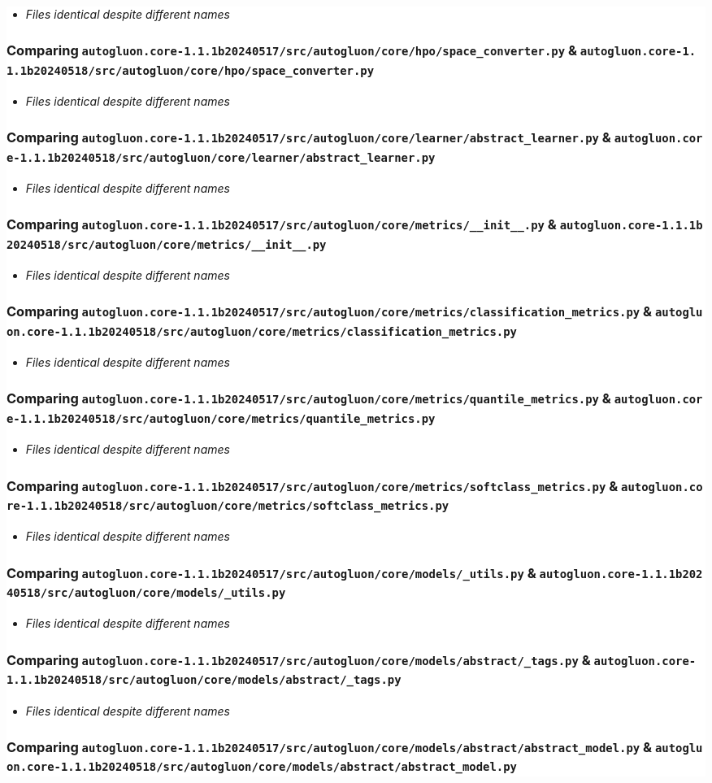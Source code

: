  * *Files identical despite different names*

### Comparing `autogluon.core-1.1.1b20240517/src/autogluon/core/hpo/space_converter.py` & `autogluon.core-1.1.1b20240518/src/autogluon/core/hpo/space_converter.py`

 * *Files identical despite different names*

### Comparing `autogluon.core-1.1.1b20240517/src/autogluon/core/learner/abstract_learner.py` & `autogluon.core-1.1.1b20240518/src/autogluon/core/learner/abstract_learner.py`

 * *Files identical despite different names*

### Comparing `autogluon.core-1.1.1b20240517/src/autogluon/core/metrics/__init__.py` & `autogluon.core-1.1.1b20240518/src/autogluon/core/metrics/__init__.py`

 * *Files identical despite different names*

### Comparing `autogluon.core-1.1.1b20240517/src/autogluon/core/metrics/classification_metrics.py` & `autogluon.core-1.1.1b20240518/src/autogluon/core/metrics/classification_metrics.py`

 * *Files identical despite different names*

### Comparing `autogluon.core-1.1.1b20240517/src/autogluon/core/metrics/quantile_metrics.py` & `autogluon.core-1.1.1b20240518/src/autogluon/core/metrics/quantile_metrics.py`

 * *Files identical despite different names*

### Comparing `autogluon.core-1.1.1b20240517/src/autogluon/core/metrics/softclass_metrics.py` & `autogluon.core-1.1.1b20240518/src/autogluon/core/metrics/softclass_metrics.py`

 * *Files identical despite different names*

### Comparing `autogluon.core-1.1.1b20240517/src/autogluon/core/models/_utils.py` & `autogluon.core-1.1.1b20240518/src/autogluon/core/models/_utils.py`

 * *Files identical despite different names*

### Comparing `autogluon.core-1.1.1b20240517/src/autogluon/core/models/abstract/_tags.py` & `autogluon.core-1.1.1b20240518/src/autogluon/core/models/abstract/_tags.py`

 * *Files identical despite different names*

### Comparing `autogluon.core-1.1.1b20240517/src/autogluon/core/models/abstract/abstract_model.py` & `autogluon.core-1.1.1b20240518/src/autogluon/core/models/abstract/abstract_model.py`

